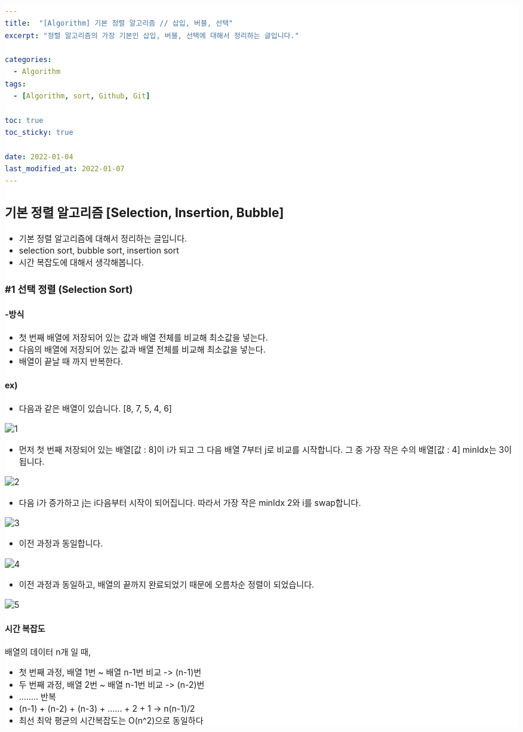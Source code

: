 ```yaml
---
title:  "[Algorithm] 기본 정렬 알고리즘 // 삽입, 버블, 선택"
excerpt: "정렬 알고리즘의 가장 기본인 삽입, 버블, 선택에 대해서 정리하는 글입니다."

categories:
  - Algorithm
tags:
  - [Algorithm, sort, Github, Git]

toc: true
toc_sticky: true
 
date: 2022-01-04
last_modified_at: 2022-01-07
---
```


## 기본 정렬 알고리즘 [Selection, Insertion, Bubble]

+ 기본 정렬 알고리즘에 대해서 정리하는 글입니다.
+ selection sort, bubble sort, insertion sort
+ 시간 복잡도에 대해서 생각해봅니다.


### #1 선택 정렬 (Selection Sort)
#### -방식

+ 첫 번째 배열에 저장되어 있는 값과 배열 전체를 비교해 최소값을 넣는다.
+ 다음의 배열에 저장되어 있는 값과 배열 전체를 비교해 최소값을 넣는다.
+ 배열이 끝날 때 까지 반복한다.

#### ex)
+ 다음과 같은 배열이 있습니다. [8, 7, 5, 4, 6]
<img width="349" alt="1" src="https://user-images.githubusercontent.com/75063989/148015612-2fb45b58-3245-4a48-a46e-8a13ddc45c3b.PNG">

+ 먼저 첫 번째 저장되어 있는 배열[값 : 8]이 i가 되고 그 다음 배열 7부터 j로 비교를 시작합니다. 그 중 가장 작은 수의 배열[값 : 4] minIdx는 3이 됩니다. 
<img width="349" alt="2" src="https://user-images.githubusercontent.com/75063989/148015615-0dd5f3c0-4a4f-4736-935c-2b00fce241ed.PNG">

+ 다음 i가 증가하고 j는 i다음부터 시작이 되어집니다. 따라서 가장 작은 minIdx 2와 i를 swap합니다.
<img width="375" alt="3" src="https://user-images.githubusercontent.com/75063989/148015618-453e0aa7-6cf2-48ee-bf49-49a9b857dd90.PNG">

+ 이전 과정과 동일합니다.
<img width="405" alt="4" src="https://user-images.githubusercontent.com/75063989/148015620-2315b7c7-65e4-4322-801d-af8b5eb8195f.PNG">

+ 이전 과정과 동일하고, 배열의 끝까지 완료되었기 때문에 오름차순 정렬이 되었습니다.
<img width="414" alt="5" src="https://user-images.githubusercontent.com/75063989/148015624-154d59fb-9d84-412b-b8ce-4593613d1ec0.PNG">

#### 시간 복잡도
배열의 데이터 n개 일 때,
* 첫 번째 과정, 배열 1번 ~ 배열 n-1번 비교 -> (n-1)번
* 두 번째 과정, 배열 2번 ~ 배열 n-1번 비교 -> (n-2)번
* ........ 반복
* (n-1) + (n-2) + (n-3) + ...... + 2 + 1 -> n(n-1)/2
* 최선 최악 평균의 시간복잡도는 O(n^2)으로 동일하다
